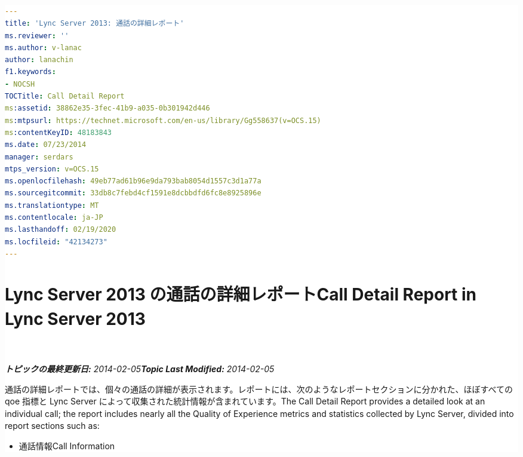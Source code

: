 ```yaml
---
title: 'Lync Server 2013: 通話の詳細レポート'
ms.reviewer: ''
ms.author: v-lanac
author: lanachin
f1.keywords:
- NOCSH
TOCTitle: Call Detail Report
ms:assetid: 38862e35-3fec-41b9-a035-0b301942d446
ms:mtpsurl: https://technet.microsoft.com/en-us/library/Gg558637(v=OCS.15)
ms:contentKeyID: 48183843
ms.date: 07/23/2014
manager: serdars
mtps_version: v=OCS.15
ms.openlocfilehash: 49eb77ad61b96e9da793bab8054d1557c3d1a77a
ms.sourcegitcommit: 33db8c7febd4cf1591e8dcbbdfd6fc8e8925896e
ms.translationtype: MT
ms.contentlocale: ja-JP
ms.lasthandoff: 02/19/2020
ms.locfileid: "42134273"
---
```

<div data-xmlns="http://www.w3.org/1999/xhtml">

<div class="topic" data-xmlns="http://www.w3.org/1999/xhtml" data-msxsl="urn:schemas-microsoft-com:xslt" data-cs="http://msdn.microsoft.com/">

<div data-asp="https://msdn2.microsoft.com/asp">

# <a name="call-detail-report-in-lync-server-2013"></a><span data-ttu-id="11a46-102">Lync Server 2013 の通話の詳細レポート</span><span class="sxs-lookup"><span data-stu-id="11a46-102">Call Detail Report in Lync Server 2013</span></span>

</div>

<div id="mainSection">

<div id="mainBody">

<span> </span>

<span data-ttu-id="11a46-103">_**トピックの最終更新日:** 2014-02-05_</span><span class="sxs-lookup"><span data-stu-id="11a46-103">_**Topic Last Modified:** 2014-02-05_</span></span>

<span data-ttu-id="11a46-104">通話の詳細レポートでは、個々の通話の詳細が表示されます。レポートには、次のようなレポートセクションに分かれた、ほぼすべての qoe 指標と Lync Server によって収集された統計情報が含まれています。</span><span class="sxs-lookup"><span data-stu-id="11a46-104">The Call Detail Report provides a detailed look at an individual call; the report includes nearly all the Quality of Experience metrics and statistics collected by Lync Server, divided into report sections such as:</span></span>

  - <span data-ttu-id="11a46-105">通話情報</span><span class="sxs-lookup"><span data-stu-id="11a46-105">Call Information</span></span>
